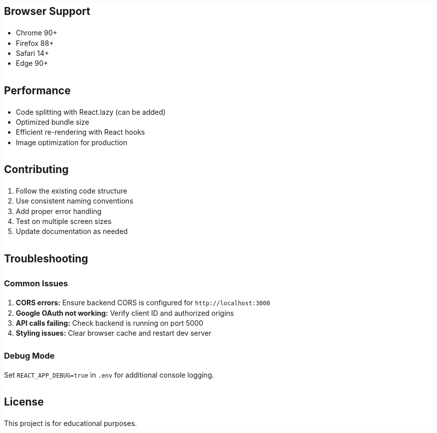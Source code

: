 ## Browser Support

- Chrome 90+
- Firefox 88+
- Safari 14+
- Edge 90+

## Performance

- Code splitting with React.lazy (can be added)
- Optimized bundle size
- Efficient re-rendering with React hooks
- Image optimization for production

## Contributing

1. Follow the existing code structure
2. Use consistent naming conventions
3. Add proper error handling
4. Test on multiple screen sizes
5. Update documentation as needed

## Troubleshooting

### Common Issues

1. **CORS errors:** Ensure backend CORS is configured for `http://localhost:3000`
2. **Google OAuth not working:** Verify client ID and authorized origins
3. **API calls failing:** Check backend is running on port 5000
4. **Styling issues:** Clear browser cache and restart dev server

### Debug Mode

Set `REACT_APP_DEBUG=true` in `.env` for additional console logging.

## License

This project is for educational purposes.
